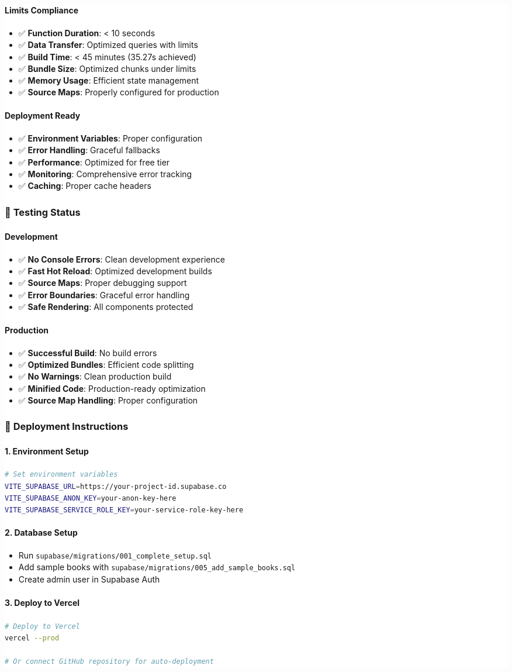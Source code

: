 #### **Limits Compliance**
- ✅ **Function Duration**: < 10 seconds
- ✅ **Data Transfer**: Optimized queries with limits
- ✅ **Build Time**: < 45 minutes (35.27s achieved)
- ✅ **Bundle Size**: Optimized chunks under limits
- ✅ **Memory Usage**: Efficient state management
- ✅ **Source Maps**: Properly configured for production

#### **Deployment Ready**
- ✅ **Environment Variables**: Proper configuration
- ✅ **Error Handling**: Graceful fallbacks
- ✅ **Performance**: Optimized for free tier
- ✅ **Monitoring**: Comprehensive error tracking
- ✅ **Caching**: Proper cache headers

### 🧪 **Testing Status**

#### **Development**
- ✅ **No Console Errors**: Clean development experience
- ✅ **Fast Hot Reload**: Optimized development builds
- ✅ **Source Maps**: Proper debugging support
- ✅ **Error Boundaries**: Graceful error handling
- ✅ **Safe Rendering**: All components protected

#### **Production**
- ✅ **Successful Build**: No build errors
- ✅ **Optimized Bundles**: Efficient code splitting
- ✅ **No Warnings**: Clean production build
- ✅ **Minified Code**: Production-ready optimization
- ✅ **Source Map Handling**: Proper configuration

### 🚀 **Deployment Instructions**

#### **1. Environment Setup**
```bash
# Set environment variables
VITE_SUPABASE_URL=https://your-project-id.supabase.co
VITE_SUPABASE_ANON_KEY=your-anon-key-here
VITE_SUPABASE_SERVICE_ROLE_KEY=your-service-role-key-here
```

#### **2. Database Setup**
- Run `supabase/migrations/001_complete_setup.sql`
- Add sample books with `supabase/migrations/005_add_sample_books.sql`
- Create admin user in Supabase Auth

#### **3. Deploy to Vercel**
```bash
# Deploy to Vercel
vercel --prod

# Or connect GitHub repository for auto-deployment
```
